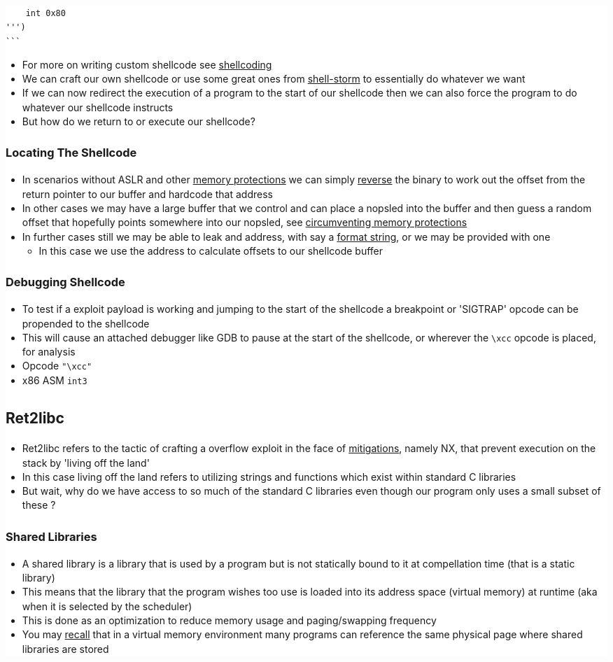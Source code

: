         int 0x80
    ''')
    ```
+ For more on writing custom shellcode see [shellcoding](../../../Theory/Shellcoding.md)
+ We can craft our own shellcode or use some great ones from [shell-storm](shell-storm.org/shellcode) to essentially do whatever we want
+ If we can now redirect the execution of a program to the start of our shellcode then we can also force the program to do whatever our shellcode instructs
+ But how do we return to or execute our shellcode?

### Locating The Shellcode

+ In scenarios without ASLR and other [memory protections](../../../Theory/MemoryProtections.md) we can simply [reverse](../../../Reversing/Reversing.md) the binary to work out the offset from the return pointer to our buffer and hardcode that address
+ In other cases we may have a large buffer that we control and can place a nopsled into the buffer and then guess a random offset that hopefully points somewhere into our nopsled, see [circumventing memory protections](#circumventing-memory-protections)
+ In further cases still we may be able to leak and address, with say a [format string](../../../Format%20Strings/Format%20Strings.md), or we may be provided with one
    + In this case we use the address to calculate offsets to our shellcode buffer


### Debugging Shellcode


+ To test if a exploit payload is working and jumping to the start of the shellcode a breakpoint or 'SIGTRAP' opcode can be propended to the shellcode
+ This will cause an attached debugger like GDB to pause at the start of the shellcode, or wherever the `\xcc` opcode is placed, for analysis
+ Opcode `"\xcc"`
+ x86 ASM `int3`


## Ret2libc

+ Ret2libc refers to the tactic of crafting a overflow exploit in the face of [mitigations](../../../Theory/MemoryProtections.md), namely NX, that prevent execution on the stack by 'living off the land'
+ In this case living off the land refers to utilizing strings and functions which exist within standard C libraries  
+ But wait, why do we have access to so much of the standard C libraries even though our program only uses a small subset of these ?

### Shared Libraries

+ A shared library is a library that is used by a program but is not statically bound to it at compellation time (that is a static library) 
+ This means that the library that the program wishes too use is loaded into its address space (virtual memory) at runtime (aka when it is selected by the scheduler)
+ This is done as an optimization to reduce memory usage and paging/swapping frequency 
+ You may [recall](https://devsheets.cybernetic.coffee/os/virtual-memory/) that in a virtual memory environment many programs can reference the same physical page where shared libraries are stored 
